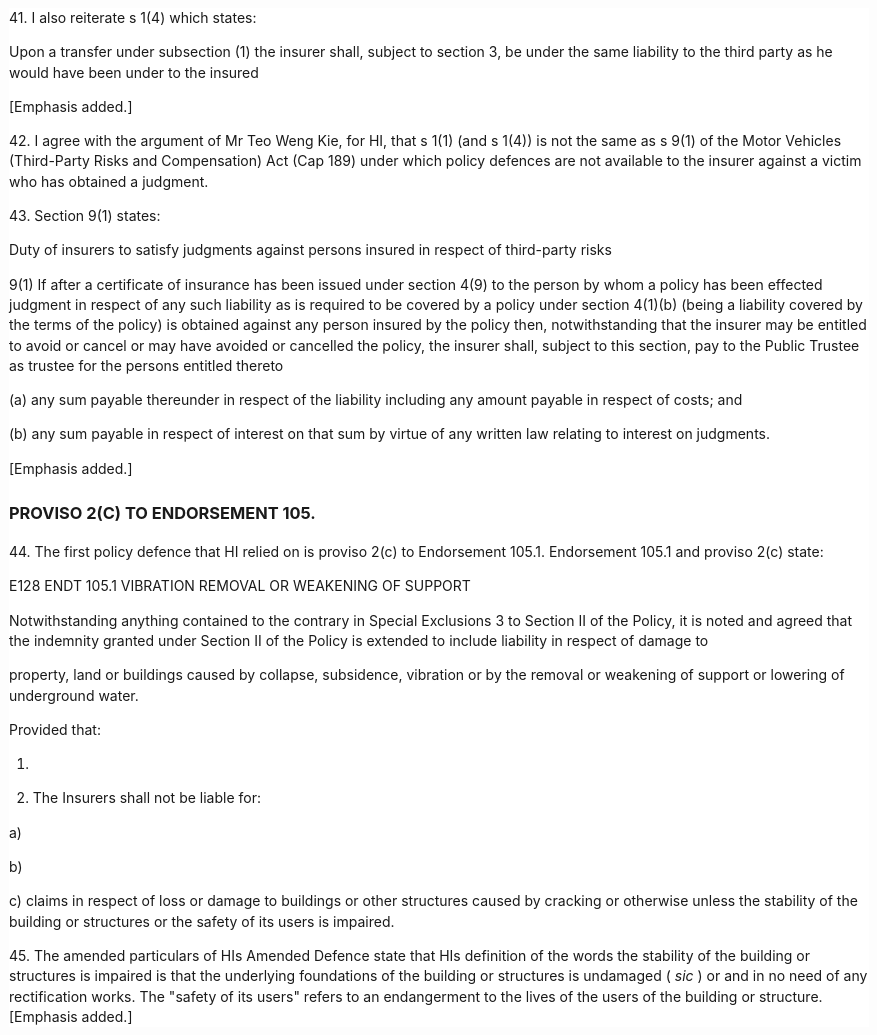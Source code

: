 41\. I also reiterate s 1(4) which states: 

 Upon a transfer under subsection (1) the insurer shall, subject to section 3, be under the same liability to the third party as he would have been under to the insured 

 [Emphasis added.] 

42\. I agree with the argument of Mr Teo Weng Kie, for HI, that s 1(1) (and s 1(4)) is not the same as s 9(1) of the Motor Vehicles (Third-Party Risks and Compensation) Act (Cap 189) under which policy defences are not available to the insurer against a victim who has obtained a judgment. 

43\. Section 9(1) states: 

 Duty of insurers to satisfy judgments against persons insured in respect of third-party risks 

 9(1) If after a certificate of insurance has been issued under section 4(9) to the person by whom a policy has been effected judgment in respect of any such liability as is required to be covered by a policy under section 4(1)(b) (being a liability covered by the terms of the policy) is obtained against any person insured by the policy then, notwithstanding that the insurer may be entitled to avoid or cancel or may have avoided or cancelled the policy, the insurer shall, subject to this section, pay to the Public Trustee as trustee for the persons entitled thereto 

 (a) any sum payable thereunder in respect of the liability including any amount payable in respect of costs; and 

 (b) any sum payable in respect of interest on that sum by virtue of any written law relating to interest on judgments. 

 [Emphasis added.] 

### PROVISO 2(C) TO ENDORSEMENT 105. 

44\. The first policy defence that HI relied on is proviso 2(c) to Endorsement 105.1. Endorsement 105.1 and proviso 2(c) state: 

 E128 ENDT 105.1 VIBRATION REMOVAL OR WEAKENING OF SUPPORT 

 Notwithstanding anything contained to the contrary in Special Exclusions 3 to Section II of the Policy, it is noted and agreed that the indemnity granted under Section II of the Policy is extended to include liability in respect of damage to 


 property, land or buildings caused by collapse, subsidence, vibration or by the removal or weakening of support or lowering of underground water. 

 Provided that:

 1) 

 2) The Insurers shall not be liable for: 

 a) 

 b) 

 c) claims in respect of loss or damage to buildings or other structures caused by cracking or otherwise unless the stability of the building or structures or the safety of its users is impaired. 

45\. The amended particulars of HIs Amended Defence state that HIs definition of the words the stability of the building or structures is impaired is that the underlying foundations of the building or structures is undamaged ( _sic_ ) or and in no need of any rectification works. The "safety of its users" refers to an endangerment to the lives of the users of the building or structure. [Emphasis added.] 
